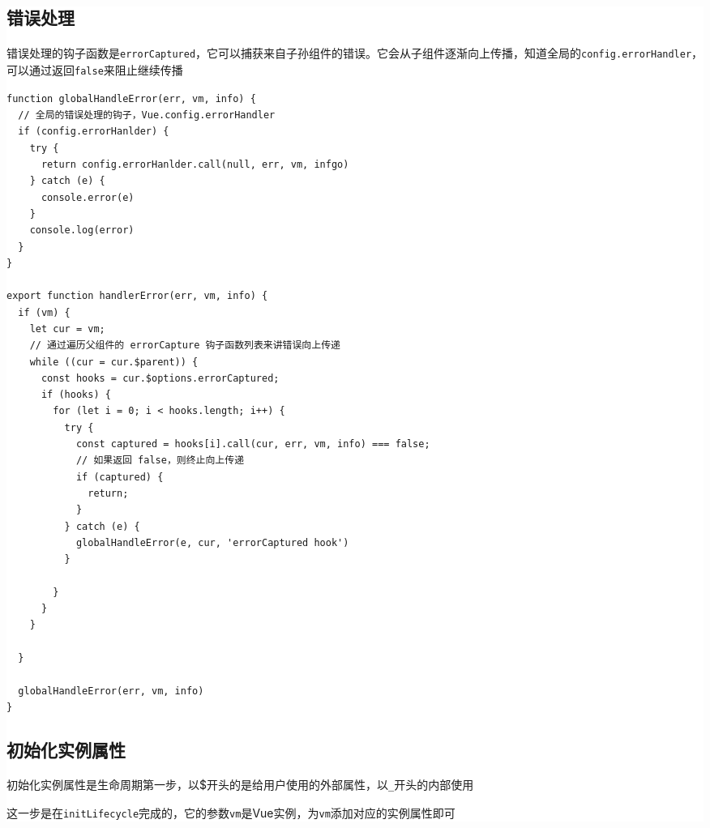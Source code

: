    ## 错误处理

   错误处理的钩子函数是`errorCaptured`，它可以捕获来自子孙组件的错误。它会从子组件逐渐向上传播，知道全局的`config.errorHandler`，可以通过返回`false`来阻止继续传播

   ```JS
   function globalHandleError(err, vm, info) {
     // 全局的错误处理的钩子，Vue.config.errorHandler
     if (config.errorHanlder) {
       try {
         return config.errorHanlder.call(null, err, vm, infgo)
       } catch (e) {
         console.error(e)
       }
       console.log(error)
     }
   }

   export function handlerError(err, vm, info) {
     if (vm) {
       let cur = vm;
       // 通过遍历父组件的 errorCapture 钩子函数列表来讲错误向上传递
       while ((cur = cur.$parent)) {
         const hooks = cur.$options.errorCaptured;
         if (hooks) {
           for (let i = 0; i < hooks.length; i++) {
             try {
               const captured = hooks[i].call(cur, err, vm, info) === false;
               // 如果返回 false，则终止向上传递
               if (captured) {
                 return;
               }
             } catch (e) {
               globalHandleError(e, cur, 'errorCaptured hook')
             }

           }
         }
       }

     }

     globalHandleError(err, vm, info)
   }
   ```

   ## 初始化实例属性

   初始化实例属性是生命周期第一步，以$开头的是给用户使用的外部属性，以`_`开头的内部使用

   这一步是在`initLifecycle`完成的，它的参数`vm`是Vue实例，为`vm`添加对应的实例属性即可
